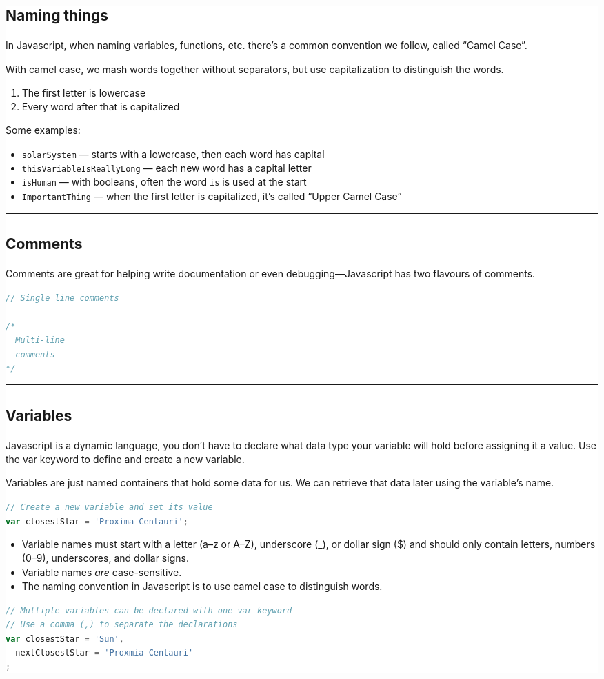 
## Naming things

In Javascript, when naming variables, functions, etc. there’s a common convention we follow, called “Camel Case”.

With camel case, we mash words together without separators, but use capitalization to distinguish the words.

1. The first letter is lowercase
2. Every word after that is capitalized

Some examples:

- `solarSystem` — starts with a lowercase, then each word has capital
- `thisVariableIsReallyLong` — each new word has a capital letter
- `isHuman` — with booleans, often the word `is` is used at the start
- `ImportantThing` — when the first letter is capitalized, it’s called “Upper Camel Case”

---

## Comments

Comments are great for helping write documentation or even debugging—Javascript has two flavours of comments.

```js
// Single line comments

/*
  Multi-line
  comments
*/
```

---

## Variables

Javascript is a dynamic language, you don’t have to declare what data type your variable will hold before assigning it a value. Use the var keyword to define and create a new variable.

Variables are just named containers that hold some data for us. We can retrieve that data later using the variable’s name.

```js
// Create a new variable and set its value
var closestStar = 'Proxima Centauri';
```

- Variable names must start with a letter (a–z or A–Z), underscore (_), or dollar sign ($) and should only contain letters, numbers (0–9), underscores, and dollar signs.
- Variable names *are* case-sensitive.
- The naming convention in Javascript is to use camel case to distinguish words.

```js
// Multiple variables can be declared with one var keyword
// Use a comma (,) to separate the declarations
var closestStar = 'Sun',
  nextClosestStar = 'Proxmia Centauri'
;
```
